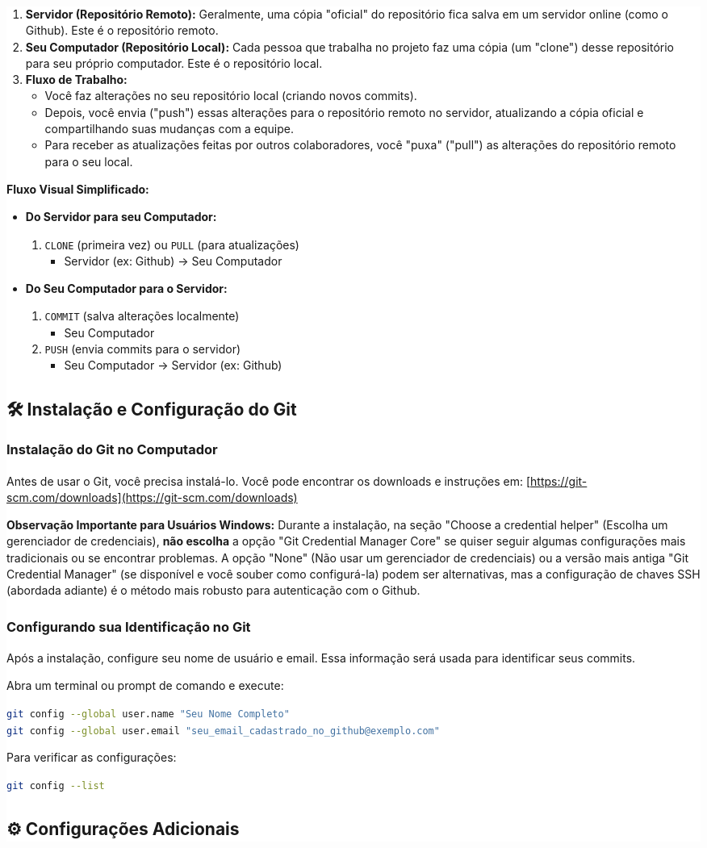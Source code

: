 1.  **Servidor (Repositório Remoto):** Geralmente, uma cópia "oficial" do repositório fica salva em um servidor online (como o Github). Este é o repositório remoto.
2.  **Seu Computador (Repositório Local):** Cada pessoa que trabalha no projeto faz uma cópia (um "clone") desse repositório para seu próprio computador. Este é o repositório local.
3.  **Fluxo de Trabalho:**
    * Você faz alterações no seu repositório local (criando novos commits).
    * Depois, você envia ("push") essas alterações para o repositório remoto no servidor, atualizando a cópia oficial e compartilhando suas mudanças com a equipe.
    * Para receber as atualizações feitas por outros colaboradores, você "puxa" ("pull") as alterações do repositório remoto para o seu local.

**Fluxo Visual Simplificado:**

* **Do Servidor para seu Computador:**
    1.  `CLONE` (primeira vez) ou `PULL` (para atualizações)
        * Servidor (ex: Github) -> Seu Computador

* **Do Seu Computador para o Servidor:**
    1.  `COMMIT` (salva alterações localmente)
        * Seu Computador
    2.  `PUSH` (envia commits para o servidor)
        * Seu Computador -> Servidor (ex: Github)

## 🛠️ Instalação e Configuração do Git

### Instalação do Git no Computador
Antes de usar o Git, você precisa instalá-lo.
Você pode encontrar os downloads e instruções em: [https://git-scm.com/downloads](https://git-scm.com/downloads)

**Observação Importante para Usuários Windows:** Durante a instalação, na seção "Choose a credential helper" (Escolha um gerenciador de credenciais), **não escolha** a opção "Git Credential Manager Core" se quiser seguir algumas configurações mais tradicionais ou se encontrar problemas. A opção "None" (Não usar um gerenciador de credenciais) ou a versão mais antiga "Git Credential Manager" (se disponível e você souber como configurá-la) podem ser alternativas, mas a configuração de chaves SSH (abordada adiante) é o método mais robusto para autenticação com o Github.

### Configurando sua Identificação no Git
Após a instalação, configure seu nome de usuário e email. Essa informação será usada para identificar seus commits.

Abra um terminal ou prompt de comando e execute:
```bash
git config --global user.name "Seu Nome Completo"
git config --global user.email "seu_email_cadastrado_no_github@exemplo.com"
```
Para verificar as configurações:
```bash
git config --list
```

## ⚙️ Configurações Adicionais
